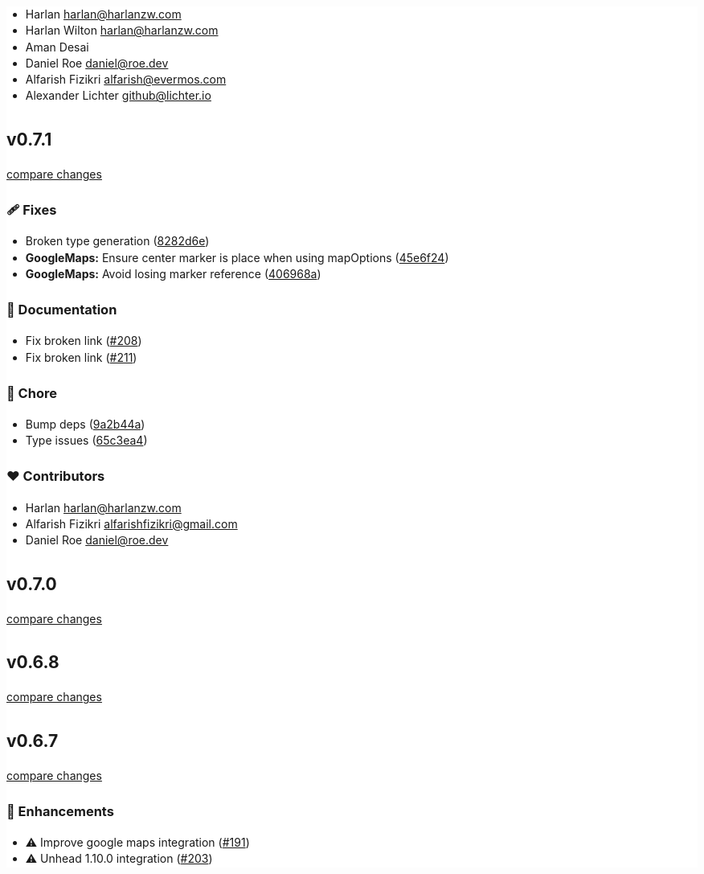 - Harlan <harlan@harlanzw.com>
- Harlan Wilton <harlan@harlanzw.com>
- Aman Desai 
- Daniel Roe <daniel@roe.dev>
- Alfarish Fizikri <alfarish@evermos.com>
- Alexander Lichter <github@lichter.io>

## v0.7.1

[compare changes](https://github.com/nuxt/scripts/compare/v0.7.0...v0.7.1)

### 🩹 Fixes

- Broken type generation ([8282d6e](https://github.com/nuxt/scripts/commit/8282d6e))
- **GoogleMaps:** Ensure center marker is place when using mapOptions ([45e6f24](https://github.com/nuxt/scripts/commit/45e6f24))
- **GoogleMaps:** Avoid losing marker reference ([406968a](https://github.com/nuxt/scripts/commit/406968a))

### 📖 Documentation

- Fix broken link ([#208](https://github.com/nuxt/scripts/pull/208))
- Fix broken link ([#211](https://github.com/nuxt/scripts/pull/211))

### 🏡 Chore

- Bump deps ([9a2b44a](https://github.com/nuxt/scripts/commit/9a2b44a))
- Type issues ([65c3ea4](https://github.com/nuxt/scripts/commit/65c3ea4))

### ❤️ Contributors

- Harlan <harlan@harlanzw.com>
- Alfarish Fizikri <alfarishfizikri@gmail.com>
- Daniel Roe <daniel@roe.dev>

## v0.7.0

[compare changes](https://github.com/nuxt/scripts/compare/v0.6.8...v0.7.0)

## v0.6.8

[compare changes](https://github.com/nuxt/scripts/compare/v0.6.7...v0.6.8)

## v0.6.7

[compare changes](https://github.com/nuxt/scripts/compare/v0.6.6...v0.6.7)

### 🚀 Enhancements

- ⚠️  Improve google maps integration ([#191](https://github.com/nuxt/scripts/pull/191))
- ⚠️  Unhead 1.10.0 integration ([#203](https://github.com/nuxt/scripts/pull/203))
